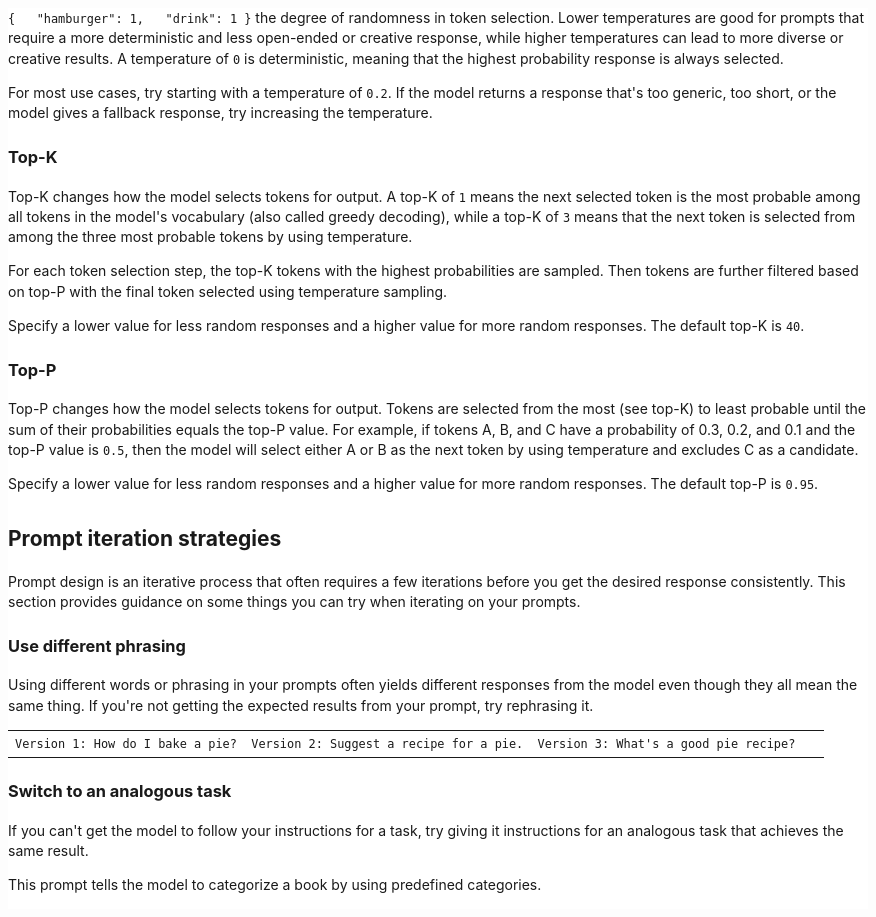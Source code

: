 ``` {   "hamburger": 1,   "drink": 1 } ```
the degree of randomness in token selection. Lower temperatures are good for
prompts that require a more deterministic and less open-ended or creative
response, while higher temperatures can lead to more diverse or creative
results. A temperature of `0` is deterministic, meaning that the
highest probability response is always selected.

For most use cases, try starting with a temperature of `0.2`. If
the model returns a response that's too generic, too short, or the model gives a
fallback response, try increasing the temperature.

### Top-K

Top-K changes how the model selects tokens for output. A top-K of
`1` means the next selected token is the most probable among all
tokens in the model's vocabulary (also called greedy decoding), while a top-K of
`3` means that the next token is selected from among the three most
probable tokens by using temperature.

For each token selection step, the top-K tokens with the highest
probabilities are sampled. Then tokens are further filtered based on top-P with
the final token selected using temperature sampling.

Specify a lower value for less random responses and a higher value for more
random responses. The default top-K is `40`.

### Top-P

Top-P changes how the model selects tokens for output. Tokens are selected
from the most (see top-K) to least probable until the sum of their probabilities
equals the top-P value. For example, if tokens A, B, and C have a probability of
0.3, 0.2, and 0.1 and the top-P value is `0.5`, then the model will
select either A or B as the next token by using temperature and excludes C as a
candidate.

Specify a lower value for less random responses and a higher value for more
random responses. The default top-P is `0.95`.

## Prompt iteration strategies

Prompt design is an iterative process that often requires a few iterations before you get the
desired response consistently. This section provides guidance on some things you can try when
iterating on your prompts.

### Use different phrasing

Using different words or phrasing in your prompts often yields different responses from the model
even though they all mean the same thing. If you're not getting the expected results from your
prompt, try rephrasing it.

|  |
| --- |
| ``` Version 1: How do I bake a pie?  Version 2: Suggest a recipe for a pie.  Version 3: What's a good pie recipe?    ``` |

### Switch to an analogous task

If you can't get the model to follow your instructions for a task, try giving it instructions for
an analogous task that achieves the same result.

This prompt tells the model to categorize a book by using predefined categories.

|  |
| --- |
```